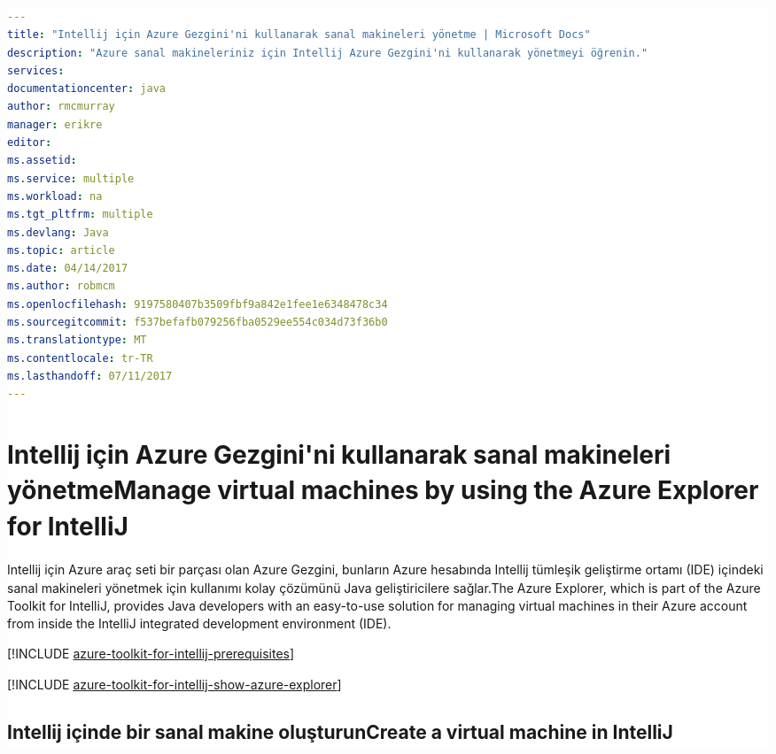 ```yaml
---
title: "Intellij için Azure Gezgini'ni kullanarak sanal makineleri yönetme | Microsoft Docs"
description: "Azure sanal makineleriniz için Intellij Azure Gezgini'ni kullanarak yönetmeyi öğrenin."
services: 
documentationcenter: java
author: rmcmurray
manager: erikre
editor: 
ms.assetid: 
ms.service: multiple
ms.workload: na
ms.tgt_pltfrm: multiple
ms.devlang: Java
ms.topic: article
ms.date: 04/14/2017
ms.author: robmcm
ms.openlocfilehash: 9197580407b3509fbf9a842e1fee1e6348478c34
ms.sourcegitcommit: f537befafb079256fba0529ee554c034d73f36b0
ms.translationtype: MT
ms.contentlocale: tr-TR
ms.lasthandoff: 07/11/2017
---
```

# <a name="manage-virtual-machines-by-using-the-azure-explorer-for-intellij"></a><span data-ttu-id="eedf2-103">Intellij için Azure Gezgini'ni kullanarak sanal makineleri yönetme</span><span class="sxs-lookup"><span data-stu-id="eedf2-103">Manage virtual machines by using the Azure Explorer for IntelliJ</span></span>

<span data-ttu-id="eedf2-104">Intellij için Azure araç seti bir parçası olan Azure Gezgini, bunların Azure hesabında Intellij tümleşik geliştirme ortamı (IDE) içindeki sanal makineleri yönetmek için kullanımı kolay çözümünü Java geliştiricilere sağlar.</span><span class="sxs-lookup"><span data-stu-id="eedf2-104">The Azure Explorer, which is part of the Azure Toolkit for IntelliJ, provides Java developers with an easy-to-use solution for managing virtual machines in their Azure account from inside the IntelliJ integrated development environment (IDE).</span></span>

[!INCLUDE [azure-toolkit-for-intellij-prerequisites](../includes/azure-toolkit-for-intellij-prerequisites.md)]

[!INCLUDE [azure-toolkit-for-intellij-show-azure-explorer](../includes/azure-toolkit-for-intellij-show-azure-explorer.md)]

## <a name="create-a-virtual-machine-in-intellij"></a><span data-ttu-id="eedf2-105">Intellij içinde bir sanal makine oluşturun</span><span class="sxs-lookup"><span data-stu-id="eedf2-105">Create a virtual machine in IntelliJ</span></span>
